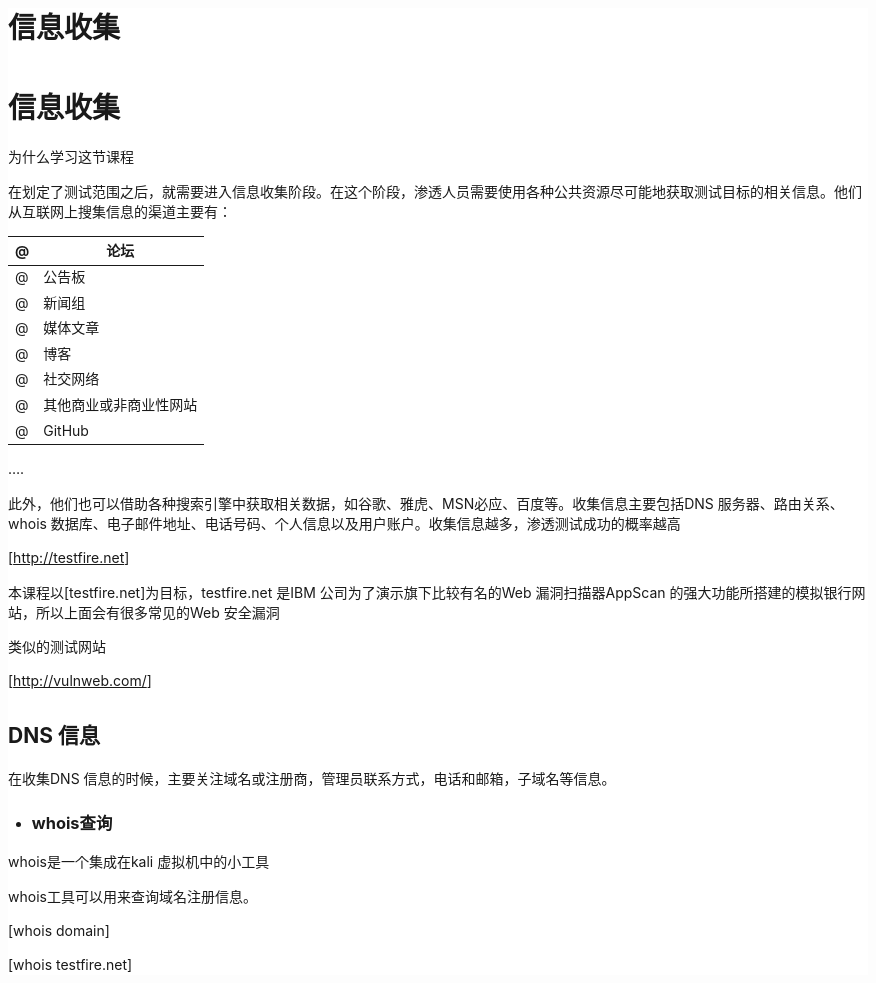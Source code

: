 # 信息收集

# 信息收集

为什么学习这节课程

在划定了测试范围之后，就需要进入信息收集阶段。在这个阶段，渗透人员需要使用各种公共资源尽可能地获取测试目标的相关信息。他们从互联网上搜集信息的渠道主要有：

| @    | 论坛                   |
| ---- | ---------------------- |
| @    | 公告板                 |
| @    | 新闻组                 |
| @    | 媒体文章               |
| @    | 博客                   |
| @    | 社交网络               |
| @    | 其他商业或非商业性网站 |
| @    | GitHub                 |

….

 

此外，他们也可以借助各种搜索引擎中获取相关数据，如谷歌、雅虎、MSN必应、百度等。收集信息主要包括DNS 服务器、路由关系、whois 数据库、电子邮件地址、电话号码、个人信息以及用户账户。收集信息越多，渗透测试成功的概率越高

[<http://testfire.net>]

本课程以[testfire.net]为目标，testfire.net 是IBM 公司为了演示旗下比较有名的Web 漏洞扫描器AppScan 的强大功能所搭建的模拟银行网站，所以上面会有很多常见的Web 安全漏洞

类似的测试网站

[<http://vulnweb.com/>]

 

## DNS 信息

在收集DNS 信息的时候，主要关注域名或注册商，管理员联系方式，电话和邮箱，子域名等信息。

 

- ### whois查询

whois是一个集成在kali 虚拟机中的小工具

whois工具可以用来查询域名注册信息。

 

[whois domain]

[whois testfire.net]
